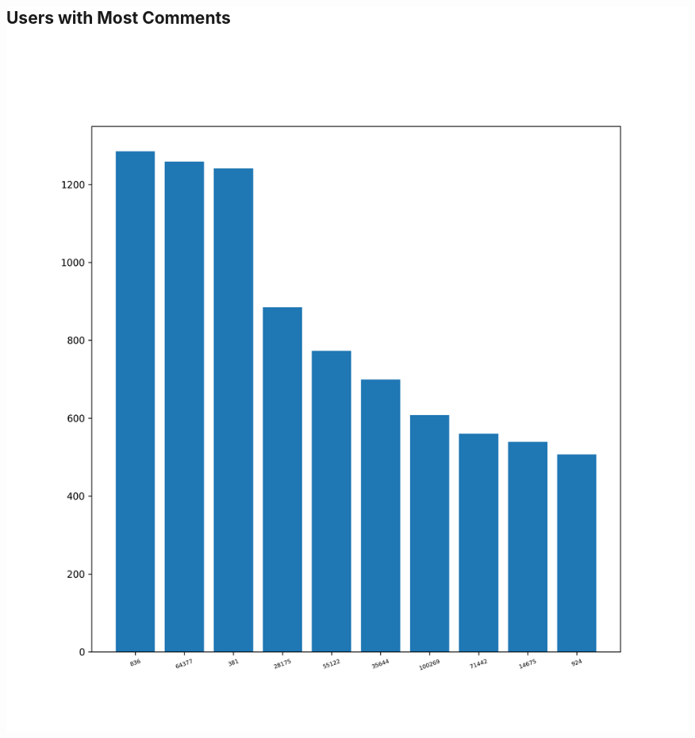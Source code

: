 ## Users with Most Comments

<div align="center">

![most comm](datascience.stackexchange.com/Comments/top.user.comm.png)

</div>

<div style="page-break-after: always;"></div>
